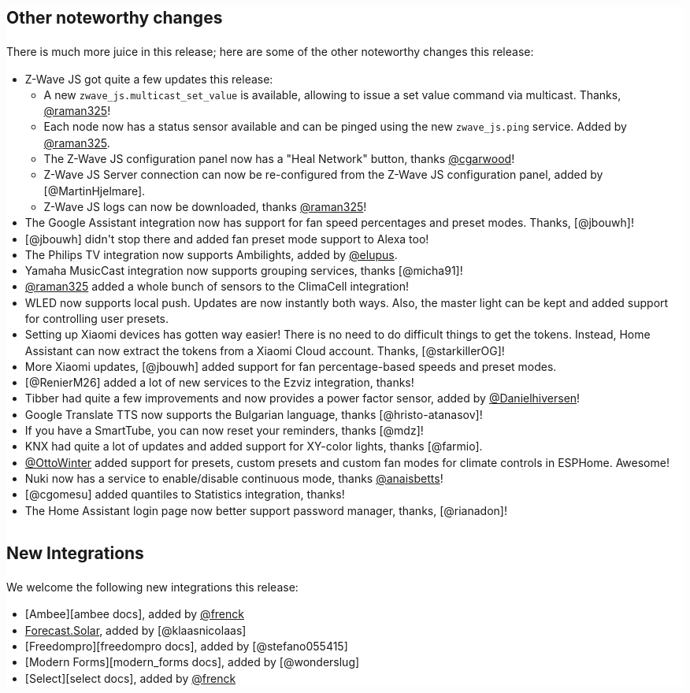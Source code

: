 ## Other noteworthy changes

There is much more juice in this release; here are some of the other
noteworthy changes this release:

- Z-Wave JS got quite a few updates this release:
  - A new `zwave_js.multicast_set_value` is available, allowing to issue
    a set value command via multicast. Thanks, [@raman325]!
  - Each node now has a status sensor available and can be pinged using the
    new `zwave_js.ping` service. Added by [@raman325].
  - The Z-Wave JS configuration panel now has a "Heal Network" button,
    thanks [@cgarwood]!
  - Z-Wave JS Server connection can now be re-configured from the Z-Wave JS
    configuration panel, added by [@MartinHjelmare].
  - Z-Wave JS logs can now be downloaded, thanks [@raman325]!
- The Google Assistant integration now has support for fan speed percentages and
  preset modes. Thanks, [@jbouwh]!
- [@jbouwh] didn't stop there and added fan preset mode support to Alexa too!
- The Philips TV integration now supports Ambilights, added by [@elupus].
- Yamaha MusicCast integration now supports grouping services, thanks [@micha91]!
- [@raman325] added a whole bunch of sensors to the ClimaCell integration!
- WLED now supports local push. Updates are now instantly both ways. Also,
  the master light can be kept and added support for controlling user presets.
- Setting up Xiaomi devices has gotten way easier! There is no need to do
  difficult things to get the tokens. Instead, Home Assistant can now extract
  the tokens from a Xiaomi Cloud account. Thanks, [@starkillerOG]!
- More Xiaomi updates, [@jbouwh] added support for fan percentage-based speeds
  and preset modes.
- [@RenierM26] added a lot of new services to the Ezviz integration, thanks!
- Tibber had quite a few improvements and now provides a power factor sensor,
  added by [@Danielhiversen]!
- Google Translate TTS now supports the Bulgarian language,
  thanks [@hristo-atanasov]!
- If you have a SmartTube, you can now reset your reminders, thanks [@mdz]!
- KNX had quite a lot of updates and added support for XY-color lights,
  thanks [@farmio].
- [@OttoWinter] added support for presets, custom presets and custom fan modes
  for climate controls in ESPHome. Awesome!
- Nuki now has a service to enable/disable continuous mode, thanks [@anaisbetts]!
- [@cgomesu] added quantiles to Statistics integration, thanks!
- The Home Assistant login page now better support password manager,
  thanks, [@rianadon]!

[@cgarwood]: https://github.com/cgarwood

## New Integrations

We welcome the following new integrations this release:

- [Ambee][ambee docs], added by [@frenck]
- [Forecast.Solar][forecast_solar docs], added by [@klaasnicolaas]
- [Freedompro][freedompro docs], added by [@stefano055415]
- [Modern Forms][modern_forms docs], added by [@wonderslug]
- [Select][select docs], added by [@frenck]


[#52631]: https://github.com/home-assistant/core/pull/52631
[#52648]: https://github.com/home-assistant/core/pull/52648
[#52650]: https://github.com/home-assistant/core/pull/52650
[#52652]: https://github.com/home-assistant/core/pull/52652
[#52660]: https://github.com/home-assistant/core/pull/52660
[#52669]: https://github.com/home-assistant/core/pull/52669
[#52672]: https://github.com/home-assistant/core/pull/52672
[#52676]: https://github.com/home-assistant/core/pull/52676
[#52682]: https://github.com/home-assistant/core/pull/52682
[#52684]: https://github.com/home-assistant/core/pull/52684
[#52701]: https://github.com/home-assistant/core/pull/52701
[#52702]: https://github.com/home-assistant/core/pull/52702
[#52719]: https://github.com/home-assistant/core/pull/52719
[#52732]: https://github.com/home-assistant/core/pull/52732
[#52738]: https://github.com/home-assistant/core/pull/52738
[@JonGilmore]: https://github.com/JonGilmore
[@Tommatheussen]: https://github.com/Tommatheussen
[@agners]: https://github.com/agners
[@anaisbetts]: https://github.com/anaisbetts
[@avee87]: https://github.com/avee87
[@bachya]: https://github.com/bachya
[@chemelli74]: https://github.com/chemelli74
[@esev]: https://github.com/esev
[@frenck]: https://github.com/frenck
[@janiversen]: https://github.com/janiversen
[@jesserockz]: https://github.com/jesserockz
[@jjlawren]: https://github.com/jjlawren
[@ludeeus]: https://github.com/ludeeus
[@uvjustin]: https://github.com/uvjustin
[ecovacs docs]: /integrations/ecovacs/
[esphome docs]: /integrations/esphome/
[fan docs]: /integrations/fan/
[forecast_solar docs]: /integrations/forecast_solar/
[fritz docs]: /integrations/fritz/
[lutron docs]: /integrations/lutron/
[metoffice docs]: /integrations/metoffice/
[modbus docs]: /integrations/modbus/
[nuki docs]: /integrations/nuki/
[openweathermap docs]: /integrations/openweathermap/
[simplisafe docs]: /integrations/simplisafe/
[sonos docs]: /integrations/sonos/
[stream docs]: /integrations/stream/
[wemo docs]: /integrations/wemo/
[#52655]: https://github.com/home-assistant/core/pull/52655
[#52752]: https://github.com/home-assistant/core/pull/52752
[#52753]: https://github.com/home-assistant/core/pull/52753
[#52758]: https://github.com/home-assistant/core/pull/52758
[#52759]: https://github.com/home-assistant/core/pull/52759
[#52760]: https://github.com/home-assistant/core/pull/52760
[#52764]: https://github.com/home-assistant/core/pull/52764
[#52775]: https://github.com/home-assistant/core/pull/52775
[#52783]: https://github.com/home-assistant/core/pull/52783
[#52785]: https://github.com/home-assistant/core/pull/52785
[#52805]: https://github.com/home-assistant/core/pull/52805
[#52807]: https://github.com/home-assistant/core/pull/52807
[#52818]: https://github.com/home-assistant/core/pull/52818
[#52829]: https://github.com/home-assistant/core/pull/52829
[#52845]: https://github.com/home-assistant/core/pull/52845
[#52878]: https://github.com/home-assistant/core/pull/52878
[#52880]: https://github.com/home-assistant/core/pull/52880
[#52883]: https://github.com/home-assistant/core/pull/52883
[#52885]: https://github.com/home-assistant/core/pull/52885
[#52912]: https://github.com/home-assistant/core/pull/52912
[#52927]: https://github.com/home-assistant/core/pull/52927
[#52929]: https://github.com/home-assistant/core/pull/52929
[#52934]: https://github.com/home-assistant/core/pull/52934
[@Adminiuga]: https://github.com/Adminiuga
[@Danielhiversen]: https://github.com/Danielhiversen
[@Jc2k]: https://github.com/Jc2k
[@Kane610]: https://github.com/Kane610
[@OttoWinter]: https://github.com/OttoWinter
[@apaperclip]: https://github.com/apaperclip
[@bdr99]: https://github.com/bdr99
[@bdraco]: https://github.com/bdraco
[@chemelli74]: https://github.com/chemelli74
[@cyberjunky]: https://github.com/cyberjunky
[@elupus]: https://github.com/elupus
[@jjlawren]: https://github.com/jjlawren
[@ludeeus]: https://github.com/ludeeus
[@raman325]: https://github.com/raman325
[@teharris1]: https://github.com/teharris1
[arcam_fmj docs]: /integrations/arcam_fmj/
[climacell docs]: /integrations/climacell/
[deconz docs]: /integrations/deconz/
[esphome docs]: /integrations/esphome/
[fireservicerota docs]: /integrations/fireservicerota/
[homekit_controller docs]: /integrations/homekit_controller/
[insteon docs]: /integrations/insteon/
[neato docs]: /integrations/neato/
[nexia docs]: /integrations/nexia/
[sonos docs]: /integrations/sonos/
[ssdp docs]: /integrations/ssdp/
[surepetcare docs]: /integrations/surepetcare/
[version docs]: /integrations/version/
[zha docs]: /integrations/zha/
[zwave_js docs]: /integrations/zwave_js/
[#38855]: https://github.com/home-assistant/core/pull/38855
[#44819]: https://github.com/home-assistant/core/pull/44819
[#44867]: https://github.com/home-assistant/core/pull/44867
[#45354]: https://github.com/home-assistant/core/pull/45354
[#45503]: https://github.com/home-assistant/core/pull/45503
[#46332]: https://github.com/home-assistant/core/pull/46332
[#46516]: https://github.com/home-assistant/core/pull/46516
[#46567]: https://github.com/home-assistant/core/pull/46567
[#47011]: https://github.com/home-assistant/core/pull/47011
[#47065]: https://github.com/home-assistant/core/pull/47065
[#47611]: https://github.com/home-assistant/core/pull/47611
[#47955]: https://github.com/home-assistant/core/pull/47955
[#48070]: https://github.com/home-assistant/core/pull/48070
[#48642]: https://github.com/home-assistant/core/pull/48642
[#48984]: https://github.com/home-assistant/core/pull/48984
[#49429]: https://github.com/home-assistant/core/pull/49429
[#49531]: https://github.com/home-assistant/core/pull/49531
[#49552]: https://github.com/home-assistant/core/pull/49552
[#49660]: https://github.com/home-assistant/core/pull/49660
[#49697]: https://github.com/home-assistant/core/pull/49697
[#49723]: https://github.com/home-assistant/core/pull/49723
[#49826]: https://github.com/home-assistant/core/pull/49826
[#49843]: https://github.com/home-assistant/core/pull/49843
[#50134]: https://github.com/home-assistant/core/pull/50134
[#50164]: https://github.com/home-assistant/core/pull/50164
[#50234]: https://github.com/home-assistant/core/pull/50234
[#50260]: https://github.com/home-assistant/core/pull/50260
[#50283]: https://github.com/home-assistant/core/pull/50283
[#50318]: https://github.com/home-assistant/core/pull/50318
[#50429]: https://github.com/home-assistant/core/pull/50429
[#50466]: https://github.com/home-assistant/core/pull/50466
[#50691]: https://github.com/home-assistant/core/pull/50691
[#50713]: https://github.com/home-assistant/core/pull/50713
[#50720]: https://github.com/home-assistant/core/pull/50720
[#50764]: https://github.com/home-assistant/core/pull/50764
[#50781]: https://github.com/home-assistant/core/pull/50781
[#50808]: https://github.com/home-assistant/core/pull/50808
[#50845]: https://github.com/home-assistant/core/pull/50845
[#50876]: https://github.com/home-assistant/core/pull/50876
[#51006]: https://github.com/home-assistant/core/pull/51006
[#51019]: https://github.com/home-assistant/core/pull/51019
[#51033]: https://github.com/home-assistant/core/pull/51033
[#51094]: https://github.com/home-assistant/core/pull/51094
[#51096]: https://github.com/home-assistant/core/pull/51096
[#51098]: https://github.com/home-assistant/core/pull/51098
[#51101]: https://github.com/home-assistant/core/pull/51101
[#51115]: https://github.com/home-assistant/core/pull/51115
[#51116]: https://github.com/home-assistant/core/pull/51116
[#51117]: https://github.com/home-assistant/core/pull/51117
[#51118]: https://github.com/home-assistant/core/pull/51118
[#51120]: https://github.com/home-assistant/core/pull/51120
[#51121]: https://github.com/home-assistant/core/pull/51121
[#51122]: https://github.com/home-assistant/core/pull/51122
[#51123]: https://github.com/home-assistant/core/pull/51123
[#51124]: https://github.com/home-assistant/core/pull/51124
[#51125]: https://github.com/home-assistant/core/pull/51125
[#51126]: https://github.com/home-assistant/core/pull/51126
[#51138]: https://github.com/home-assistant/core/pull/51138
[#51139]: https://github.com/home-assistant/core/pull/51139
[#51143]: https://github.com/home-assistant/core/pull/51143
[#51148]: https://github.com/home-assistant/core/pull/51148
[#51149]: https://github.com/home-assistant/core/pull/51149
[#51151]: https://github.com/home-assistant/core/pull/51151
[#51153]: https://github.com/home-assistant/core/pull/51153
[#51154]: https://github.com/home-assistant/core/pull/51154
[#51155]: https://github.com/home-assistant/core/pull/51155
[#51158]: https://github.com/home-assistant/core/pull/51158
[#51159]: https://github.com/home-assistant/core/pull/51159
[#51161]: https://github.com/home-assistant/core/pull/51161
[#51163]: https://github.com/home-assistant/core/pull/51163
[#51166]: https://github.com/home-assistant/core/pull/51166
[#51173]: https://github.com/home-assistant/core/pull/51173
[#51174]: https://github.com/home-assistant/core/pull/51174
[#51176]: https://github.com/home-assistant/core/pull/51176
[#51178]: https://github.com/home-assistant/core/pull/51178
[#51181]: https://github.com/home-assistant/core/pull/51181
[#51182]: https://github.com/home-assistant/core/pull/51182
[#51185]: https://github.com/home-assistant/core/pull/51185
[#51191]: https://github.com/home-assistant/core/pull/51191
[#51192]: https://github.com/home-assistant/core/pull/51192
[#51193]: https://github.com/home-assistant/core/pull/51193
[#51197]: https://github.com/home-assistant/core/pull/51197
[#51202]: https://github.com/home-assistant/core/pull/51202
[#51203]: https://github.com/home-assistant/core/pull/51203
[#51206]: https://github.com/home-assistant/core/pull/51206
[#51207]: https://github.com/home-assistant/core/pull/51207
[#51218]: https://github.com/home-assistant/core/pull/51218
[#51219]: https://github.com/home-assistant/core/pull/51219
[#51221]: https://github.com/home-assistant/core/pull/51221
[#51224]: https://github.com/home-assistant/core/pull/51224
[#51227]: https://github.com/home-assistant/core/pull/51227
[#51230]: https://github.com/home-assistant/core/pull/51230
[#51231]: https://github.com/home-assistant/core/pull/51231
[#51232]: https://github.com/home-assistant/core/pull/51232
[#51234]: https://github.com/home-assistant/core/pull/51234
[#51236]: https://github.com/home-assistant/core/pull/51236
[#51238]: https://github.com/home-assistant/core/pull/51238
[#51239]: https://github.com/home-assistant/core/pull/51239
[#51241]: https://github.com/home-assistant/core/pull/51241
[#51244]: https://github.com/home-assistant/core/pull/51244
[#51247]: https://github.com/home-assistant/core/pull/51247
[#51248]: https://github.com/home-assistant/core/pull/51248
[#51249]: https://github.com/home-assistant/core/pull/51249
[#51250]: https://github.com/home-assistant/core/pull/51250
[#51253]: https://github.com/home-assistant/core/pull/51253
[#51255]: https://github.com/home-assistant/core/pull/51255
[#51257]: https://github.com/home-assistant/core/pull/51257
[#51263]: https://github.com/home-assistant/core/pull/51263
[#51264]: https://github.com/home-assistant/core/pull/51264
[#51266]: https://github.com/home-assistant/core/pull/51266
[#51267]: https://github.com/home-assistant/core/pull/51267
[#51269]: https://github.com/home-assistant/core/pull/51269
[#51274]: https://github.com/home-assistant/core/pull/51274
[#51282]: https://github.com/home-assistant/core/pull/51282
[#51285]: https://github.com/home-assistant/core/pull/51285
[#51297]: https://github.com/home-assistant/core/pull/51297
[#51300]: https://github.com/home-assistant/core/pull/51300
[#51306]: https://github.com/home-assistant/core/pull/51306
[#51307]: https://github.com/home-assistant/core/pull/51307
[#51308]: https://github.com/home-assistant/core/pull/51308
[#51312]: https://github.com/home-assistant/core/pull/51312
[#51317]: https://github.com/home-assistant/core/pull/51317
[#51324]: https://github.com/home-assistant/core/pull/51324
[#51345]: https://github.com/home-assistant/core/pull/51345